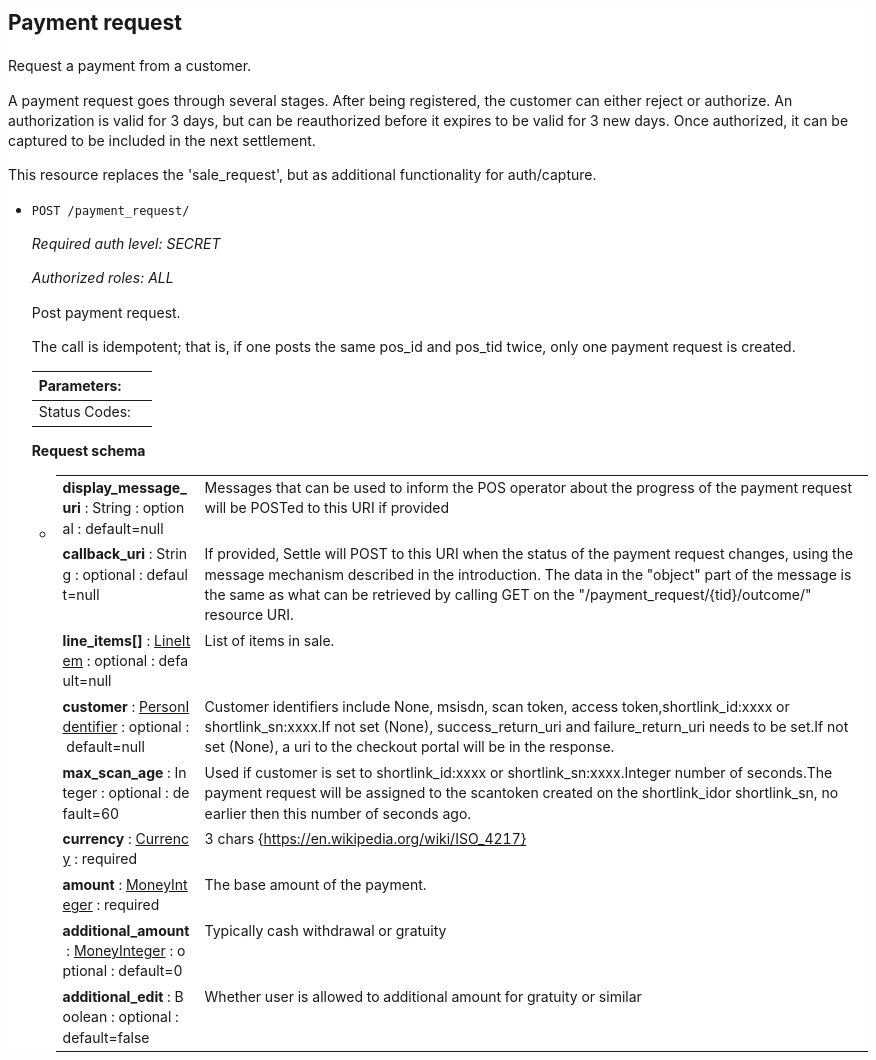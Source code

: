## Payment request[](https://developer.settle.eu/handlers.html#payment-request "Permalink to this headline")

Request a payment from a customer.

A payment request goes through several stages. After being registered, the customer can either reject or authorize. An authorization is valid for 3 days, but can be reauthorized before it expires to be valid for 3 new days. Once authorized, it can be captured to be included in the next settlement.

This resource replaces the 'sale_request', but as additional functionality for auth/capture.

* `POST /payment_request/`[](https://developer.settle.eu/handlers.html#post--payment_request- "Permalink to this definition")

  *Required auth level: SECRET*

  *Authorized roles: ALL*

  Post payment request.

  The call is idempotent; that is, if one posts the same pos_id and pos_tid twice, only one payment request is created.

  | Parameters:   |     |
  | ------------- | --- |
  | Status Codes: |     |

  **Request schema**

  * |                                                                                                                                    |                                                                                                                                                                                                                                                                                                              |
    | ---------------------------------------------------------------------------------------------------------------------------------- | ------------------------------------------------------------------------------------------------------------------------------------------------------------------------------------------------------------------------------------------------------------------------------------------------------------ |
    | **display_message_uri** : String : optional : default=null                                                                         | Messages that can be used to inform the POS operator about the progress of the payment request will be POSTed to this URI if provided                                                                                                                                                                        |
    | **callback_uri** : String : optional : default=null                                                                                | If provided, Settle will POST to this URI when the status of the payment request changes, using the message mechanism described in the introduction. The data in the "object" part of the message is the same as what can be retrieved by calling GET on the "/payment_request/{tid}/outcome/" resource URI. |
    | **line_items\[]** : [LineItem](https://developer.settle.eu/types.html#wtforms-fielddoc-handlers-9) : optional : default=null       | List of items in sale.                                                                                                                                                                                                                                                                                       |
    | **customer** : [PersonIdentifier](https://developer.settle.eu/types.html#wtforms-fielddoc-callbacks-6) : optional : default=null   | Customer identifiers include None, msisdn, scan token, access token,shortlink_id:xxxx or shortlink_sn:xxxx.If not set (None), success_return_uri and failure_return_uri needs to be set.If not set (None), a uri to the checkout portal will be in the response.                                             |
    | **max_scan_age** : Integer : optional : default=60                                                                                 | Used if customer is set to shortlink_id:xxxx or shortlink_sn:xxxx.Integer number of seconds.The payment request will be assigned to the scantoken created on the shortlink_idor shortlink_sn, no earlier then this number of seconds ago.                                                                    |
    | **currency** : [Currency](https://developer.settle.eu/types.html#wtforms-fielddoc-callbacks-0) : required                          | 3 chars {https://en.wikipedia.org/wiki/ISO_4217}                                                                                                                                                                                                                                                             |
    | **amount** : [MoneyInteger](https://developer.settle.eu/types.html#wtforms-fielddoc-callbacks-1) : required                        | The base amount of the payment.                                                                                                                                                                                                                                                                              |
    | **additional_amount** : [MoneyInteger](https://developer.settle.eu/types.html#wtforms-fielddoc-callbacks-1) : optional : default=0 | Typically cash withdrawal or gratuity                                                                                                                                                                                                                                                                        |
    | **additional_edit** : Boolean : optional : default=false                                                                           | Whether user is allowed to additional amount for gratuity or similar                                                                                                                                                                                                                                         |